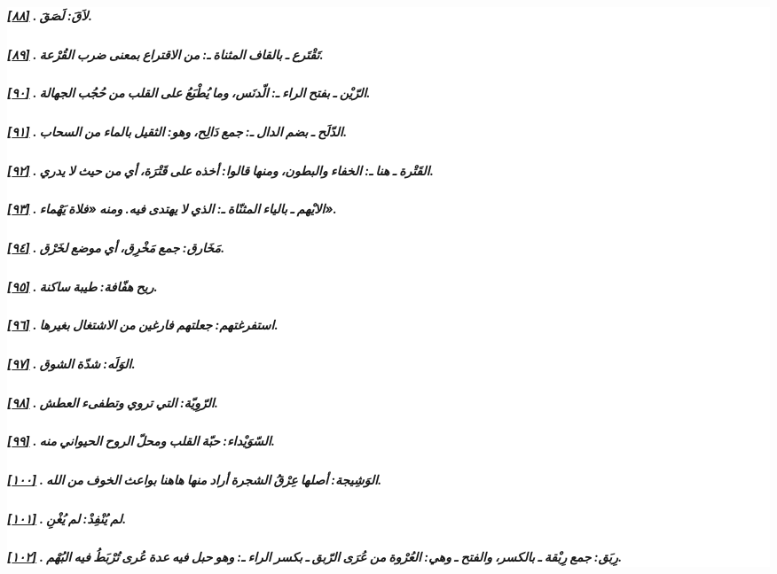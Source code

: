 ##### [[٨٨\]](https://arabic.balaghah.net/node/539#_ftnref88) . لاَقَ: لَصَقَ.

##### [[٨٩\]](https://arabic.balaghah.net/node/539#_ftnref89) . تَقْتَرع ـ بالقاف المثناة ـ: من الاقتراع بمعنى ضرب القُرْعة.

##### [[٩٠\]](https://arabic.balaghah.net/node/539#_ftnref90) . الرّيْن ـ بفتح الراء ـ: الّدنَس، وما يُطْبَعُ على القلب من حُجُب الجهالة.

##### [[٩١\]](https://arabic.balaghah.net/node/539#_ftnref91) . الدّلَح ـ بضم الدال ـ: جمع دَالِح، وهو: الثقيل بالماء من السحاب.

##### [[٩٢\]](https://arabic.balaghah.net/node/539#_ftnref92) . القَتْرة ـ هنا ـ: الخفاء والبطون، ومنها قالوا: أخذه على قَتْرَة، أي من حيث لا يدري.

##### [[٩٣\]](https://arabic.balaghah.net/node/539#_ftnref93) . الايْهم ـ بالياء المثنّاة ـ: الذي لا يهتدى فيه. ومنه «فلاة يَهْماء».

##### [[٩٤\]](https://arabic.balaghah.net/node/539#_ftnref94) . مَخَارق: جمع مَخْرِق، أي موضع لخَرْق.

##### [[٩٥\]](https://arabic.balaghah.net/node/539#_ftnref95) . ريح هفّافة: طيبة ساكنة.

##### [[٩٦\]](https://arabic.balaghah.net/node/539#_ftnref96) . استفرغتهم: جعلتهم فارغين من الاشتغال بغيرها.

##### [[٩٧\]](https://arabic.balaghah.net/node/539#_ftnref97) . الوَلَه: شدّة الشوق.

##### [[٩٨\]](https://arabic.balaghah.net/node/539#_ftnref98) . الرّوِيّة: التي تروي وتطفىء العطش.

##### [[٩٩\]](https://arabic.balaghah.net/node/539#_ftnref99) . السّوَيْداء: حبّة القلب ومحلّ الروح الحيواني منه.

##### [[١٠٠\]](https://arabic.balaghah.net/node/539#_ftnref100) . الوَشِيجة: أصلها عِرْقُ الشجرة أراد منها هاهنا بواعث الخوف من الله.

##### [[١٠١\]](https://arabic.balaghah.net/node/539#_ftnref101) . لم يُنْفِدْ: لم يُغْنِ.

##### [[١٠٢\]](https://arabic.balaghah.net/node/539#_ftnref102) . رِبَق: جمع رِبْقة ـ بالكسر، والفتح ـ وهي: العُرْوة من عُرَى الرّبق ـ بكسر الراء ـ: وهو حبل فيه عدة عُرى تُرْبَطُ فيه البُهْم.
